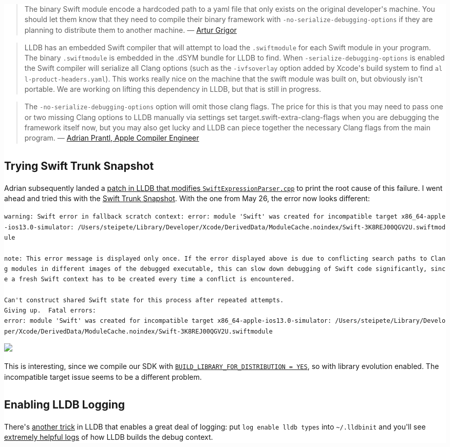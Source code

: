 > The binary Swift module encode a hardcoded path to a yaml file that only exists on the original developer's machine. You should let them know that they need to compile their binary framework with `-no-serialize-debugging-options` if they are planning to distribute them to another machine. — [Artur Grigor](https://github.com/Instabug/Instabug-iOS/issues/368)

> LLDB has an embedded Swift compiler that will attempt to load the `.swiftmodule` for each Swift module in your program. The binary `.swiftmodule` is embedded in the .dSYM bundle for LLDB to find. When `-serialize-debugging-options` is enabled the Swift compiler will serialize all Clang options (such as the `-ivfsoverlay` option added by Xcode's build system to find `all-product-headers.yaml`). This works really nice on the machine that the swift module was built on, but obviously isn't portable. We are working on lifting this dependency in LLDB, but that is still in progress.

> The `-no-serialize-debugging-options` option will omit those clang flags. The price for this is that you may need to pass one or two missing Clang options to LLDB manually via settings set target.swift-extra-clang-flags when you are debugging the framework itself now, but you may also get lucky and LLDB can piece together the necessary Clang flags from the main program. — [Adrian Prantl, Apple Compiler Engineer](https://bugs.swift.org/browse/SR-12783?focusedCommentId=56548&page=com.atlassian.jira.plugin.system.issuetabpanels%3Acomment-tabpanel#comment-56548)

## Trying Swift Trunk Snapshot

Adrian subsequently landed a [patch in LLDB that modifies `SwiftExpressionParser.cpp`](https://github.com/apple/llvm-project/pull/1220) to print the root cause of this failure. I went ahead and tried this with the [Swift Trunk Snapshot](https://swift.org/download/#snapshots). With the one from May 26, the error now looks different:

```
warning: Swift error in fallback scratch context: error: module 'Swift' was created for incompatible target x86_64-apple-ios13.0-simulator: /Users/steipete/Library/Developer/Xcode/DerivedData/ModuleCache.noindex/Swift-3K8REJ00QGV2U.swiftmodule

note: This error message is displayed only once. If the error displayed above is due to conflicting search paths to Clang modules in different images of the debugged executable, this can slow down debugging of Swift code significantly, since a fresh Swift context has to be created every time a conflict is encountered.

Can't construct shared Swift state for this process after repeated attempts.
Giving up.  Fatal errors:
error: module 'Swift' was created for incompatible target x86_64-apple-ios13.0-simulator: /Users/steipete/Library/Developer/Xcode/DerivedData/ModuleCache.noindex/Swift-3K8REJ00QGV2U.swiftmodule
```

![](/assets/img/2020/lldb-debugging/xcode-lldb-newtoolchain.png)

This is interesting, since we compile our SDK with [`BUILD_LIBRARY_FOR_DISTRIBUTION = YES`](https://swift.org/blog/library-evolution/), so with library evolution enabled. The incompatible target issue seems to be a different problem.

## Enabling LLDB Logging

There's [another trick](https://forums.swift.org/t/swiftpm-and-lldb/26966) in LLDB that enables a great deal of logging: put `log enable lldb types` into `~/.lldbinit` and you'll see [extremely helpful logs](https://gist.github.com/steipete/515646a9840c91a61b73d1ab9f255bb3) of how LLDB builds the debug context.
